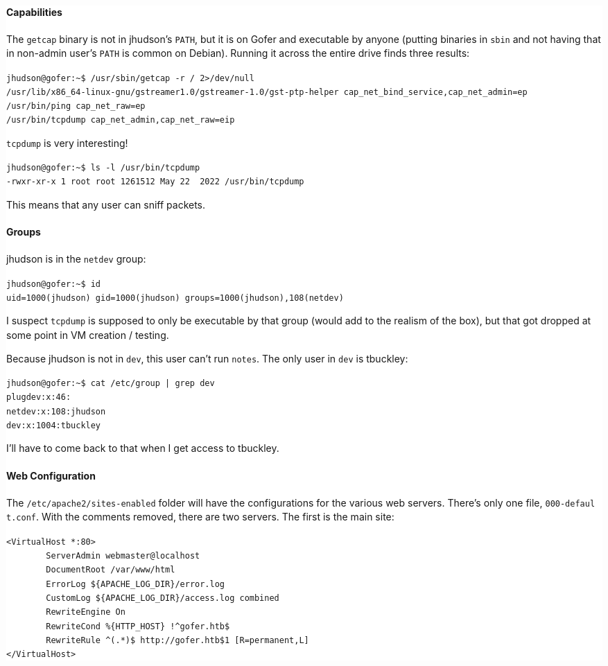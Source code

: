 #### Capabilities

The `getcap` binary is not in jhudson’s `PATH`, but it is on Gofer and executable by anyone (putting binaries in `sbin` and not having that in non-admin user’s `PATH` is common on Debian). Running it across the entire drive finds three results:

```
jhudson@gofer:~$ /usr/sbin/getcap -r / 2>/dev/null
/usr/lib/x86_64-linux-gnu/gstreamer1.0/gstreamer-1.0/gst-ptp-helper cap_net_bind_service,cap_net_admin=ep
/usr/bin/ping cap_net_raw=ep
/usr/bin/tcpdump cap_net_admin,cap_net_raw=eip

```

`tcpdump` is very interesting!

```
jhudson@gofer:~$ ls -l /usr/bin/tcpdump
-rwxr-xr-x 1 root root 1261512 May 22  2022 /usr/bin/tcpdump

```

This means that any user can sniff packets.

#### Groups

jhudson is in the `netdev` group:

```
jhudson@gofer:~$ id
uid=1000(jhudson) gid=1000(jhudson) groups=1000(jhudson),108(netdev)

```

I suspect `tcpdump` is supposed to only be executable by that group (would add to the realism of the box), but that got dropped at some point in VM creation / testing.

Because jhudson is not in `dev`, this user can’t run `notes`. The only user in `dev` is tbuckley:

```
jhudson@gofer:~$ cat /etc/group | grep dev
plugdev:x:46:
netdev:x:108:jhudson
dev:x:1004:tbuckley

```

I’ll have to come back to that when I get access to tbuckley.

#### Web Configuration

The `/etc/apache2/sites-enabled` folder will have the configurations for the various web servers. There’s only one file, `000-default.conf`. With the comments removed, there are two servers. The first is the main site:

```
<VirtualHost *:80>
        ServerAdmin webmaster@localhost
        DocumentRoot /var/www/html
        ErrorLog ${APACHE_LOG_DIR}/error.log
        CustomLog ${APACHE_LOG_DIR}/access.log combined
        RewriteEngine On
        RewriteCond %{HTTP_HOST} !^gofer.htb$
        RewriteRule ^(.*)$ http://gofer.htb$1 [R=permanent,L]
</VirtualHost>

```
